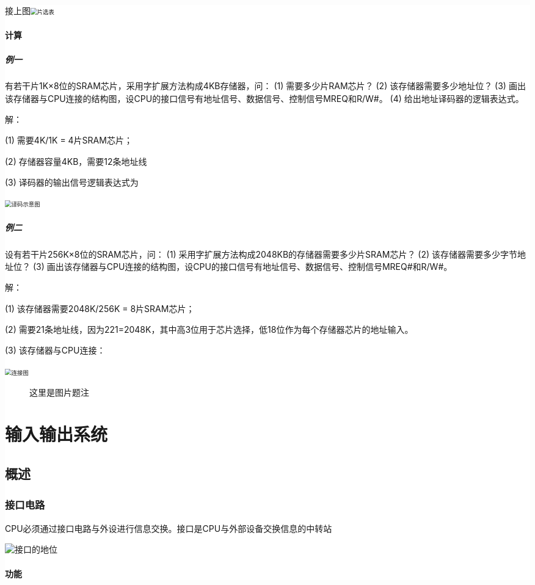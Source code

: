 接上图<img src="https://cdn.jsdelivr.net/gh/bubumua/image-store@master/assets/image-20221117191354605.png" alt="片选表" style="zoom:67%;" />



#### 计算

##### 例一

有若干片1K×8位的SRAM芯片，采用字扩展方法构成4KB存储器，问：
 (1) 需要多少片RAM芯片？
 (2) 该存储器需要多少地址位？
 (3) 画出该存储器与CPU连接的结构图，设CPU的接口信号有地址信号、数据信号、控制信号MREQ和R/W#。
 (4) 给出地址译码器的逻辑表达式。

解：

(1) 需要4K/1K = 4片SRAM芯片；

(2) 存储器容量4KB，需要12条地址线

(3) 译码器的输出信号逻辑表达式为

<img src="https://cdn.jsdelivr.net/gh/bubumua/image-store@master/assets/image-20221117192105740.png" alt="译码示意图" style="zoom:67%;" />

##### 例二

设有若干片256K×8位的SRAM芯片，问：
 (1) 采用字扩展方法构成2048KB的存储器需要多少片SRAM芯片？
 (2) 该存储器需要多少字节地址位？
 (3) 画出该存储器与CPU连接的结构图，设CPU的接口信号有地址信号、数据信号、控制信号MREQ#和R/W#。

解：

(1) 该存储器需要2048K/256K = 8片SRAM芯片；

(2) 需要21条地址线，因为221=2048K，其中高3位用于芯片选择，低18位作为每个存储器芯片的地址输入。

(3) 该存储器与CPU连接：

<img src="https://cdn.jsdelivr.net/gh/bubumua/image-store@master/assets/image-20221117192228017.png" alt="连接图" style="zoom:67%;" />

<figure>这里是图片题注</figure>

# 输入输出系统

## 概述

### 接口电路

CPU必须通过接口电路与外设进行信息交换。接口是CPU与外部设备交换信息的中转站

![接口的地位](https://cdn.jsdelivr.net/gh/bubumua/image-store@master/assets/202211202025516.png)

#### 功能
